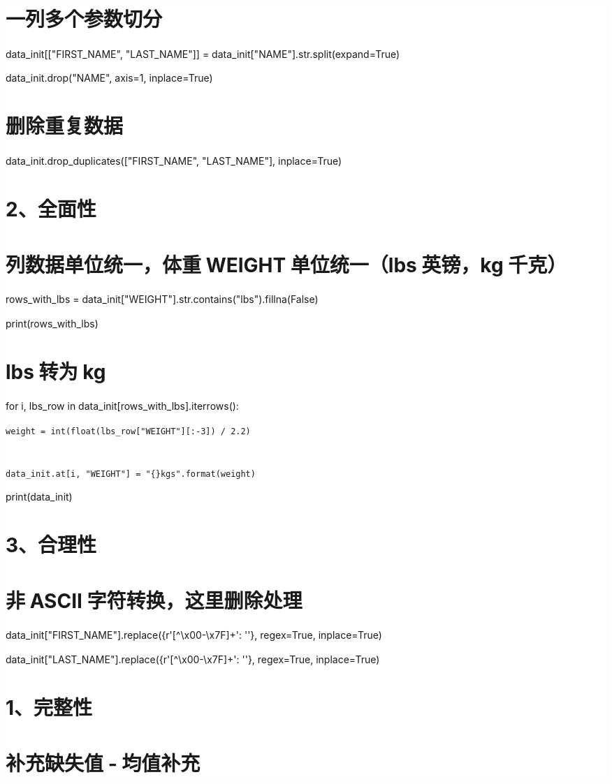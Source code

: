 # 一列多个参数切分

data_init[["FIRST_NAME", "LAST_NAME"]] = data_init["NAME"].str.split(expand=True)


data_init.drop("NAME", axis=1, inplace=True)


# 删除重复数据

data_init.drop_duplicates(["FIRST_NAME", "LAST_NAME"], inplace=True)


# 2、全面性

# 列数据单位统一，体重 WEIGHT 单位统一（lbs 英镑，kg 千克）

rows_with_lbs = data_init["WEIGHT"].str.contains("lbs").fillna(False)


print(rows_with_lbs)


# lbs 转为 kg

for i, lbs_row in data_init[rows_with_lbs].iterrows():


    weight = int(float(lbs_row["WEIGHT"][:-3]) / 2.2)


    data_init.at[i, "WEIGHT"] = "{}kgs".format(weight)


print(data_init)


# 3、合理性

# 非 ASCII 字符转换，这里删除处理

data_init["FIRST_NAME"].replace({r'[^\x00-\x7F]+': ''}, regex=True, inplace=True)


data_init["LAST_NAME"].replace({r'[^\x00-\x7F]+': ''}, regex=True, inplace=True)


# 1、完整性

# 补充缺失值 - 均值补充
